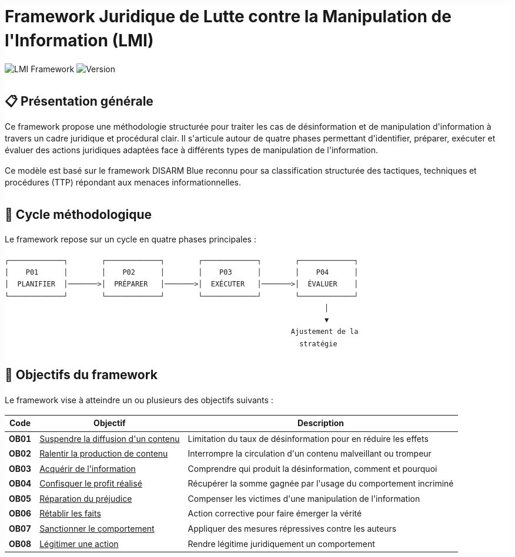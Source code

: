# Framework Juridique de Lutte contre la Manipulation de l'Information (LMI)

![LMI Framework](https://img.shields.io/badge/Framework-LMI-blue)
![Version](https://img.shields.io/badge/Version-1.0-green)

## 📋 Présentation générale

Ce framework propose une méthodologie structurée pour traiter les cas de désinformation et de manipulation d'information à travers un cadre juridique et procédural clair. Il s'articule autour de quatre phases permettant d'identifier, préparer, exécuter et évaluer des actions juridiques adaptées face à différents types de manipulation de l'information.

Ce modèle est basé sur le framework DISARM Blue reconnu pour sa classification structurée des tactiques, techniques et procédures (TTP) répondant aux menaces informationnelles. 

## 🔄 Cycle méthodologique

Le framework repose sur un cycle en quatre phases principales :

```
┌─────────────┐        ┌─────────────┐        ┌─────────────┐        ┌─────────────┐
│    P01      │        │    P02      │        │    P03      │        │    P04      │
│  PLANIFIER  │───────>│  PRÉPARER   │───────>│  EXÉCUTER   │───────>│  ÉVALUER    │
└─────────────┘        └─────────────┘        └─────────────┘        └─────────────┘
                                                                            │
                                                                            ▼
                                                                    Ajustement de la
                                                                      stratégie
```

## 🎯 Objectifs du framework

Le framework vise à atteindre un ou plusieurs des objectifs suivants :

| Code | Objectif | Description |
|------|----------|-------------|
| **OB01** | [Suspendre la diffusion d'un contenu](./OBJECTIFS/OB01-Suspendre-diffusion.md) | Limitation du taux de désinformation pour en réduire les effets |
| **OB02** | [Ralentir la production de contenu](./OBJECTIFS/OB02-Ralentir-production.md) | Interrompre la circulation d'un contenu malveillant ou trompeur |
| **OB03** | [Acquérir de l'information](./OBJECTIFS/OB03-Acquerir-information.md) | Comprendre qui produit la désinformation, comment et pourquoi |
| **OB04** | [Confisquer le profit réalisé](./OBJECTIFS/OB04-Confisquer-profit.md) | Récupérer la somme gagnée par l'usage du comportement incriminé |
| **OB05** | [Réparation du préjudice](./OBJECTIFS/OB05-Reparation-prejudice.md) | Compenser les victimes d'une manipulation de l'information |
| **OB06** | [Rétablir les faits](./OBJECTIFS/OB06-Retablir-faits.md) | Action corrective pour faire émerger la vérité |
| **OB07** | [Sanctionner le comportement](./OBJECTIFS/OB07-Sanctionner-comportement.md) | Appliquer des mesures répressives contre les auteurs |
| **OB08** | [Légitimer une action](./OBJECTIFS/OB08-Legitimier-action.md) | Rendre légitime juridiquement un comportement |
